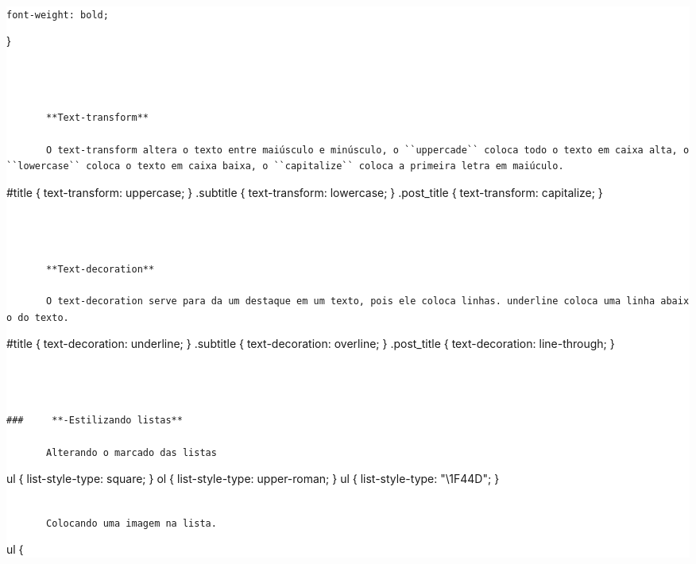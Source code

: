 	font-weight: bold;
}
```



​		**Text-transform**

​		O text-transform altera o texto entre maiúsculo e minúsculo, o ``uppercade`` coloca todo o texto em caixa alta, o ``lowercase`` coloca o texto em caixa baixa, o ``capitalize`` coloca a primeira letra em maiúculo.

```
#title {
	text-transform: uppercase;
}
.subtitle {
	text-transform: lowercase;
}
.post_title {
	text-transform: capitalize;
}
```



​		**Text-decoration** 

​		O text-decoration serve para da um destaque em um texto, pois ele coloca linhas. underline coloca uma linha abaixo do texto.

```
#title {
	text-decoration: underline;
}
.subtitle {
	text-decoration: overline;
}
.post_title {
	text-decoration: line-through;
}
```



### 	**-Estilizando listas**

​		Alterando o marcado das listas

```
ul {
	list-style-type: square;
}
ol {
	list-style-type: upper-roman;
}
ul {
	list-style-type: "\1F44D";
}
```

​		Colocando uma imagem na lista.

```
ul {